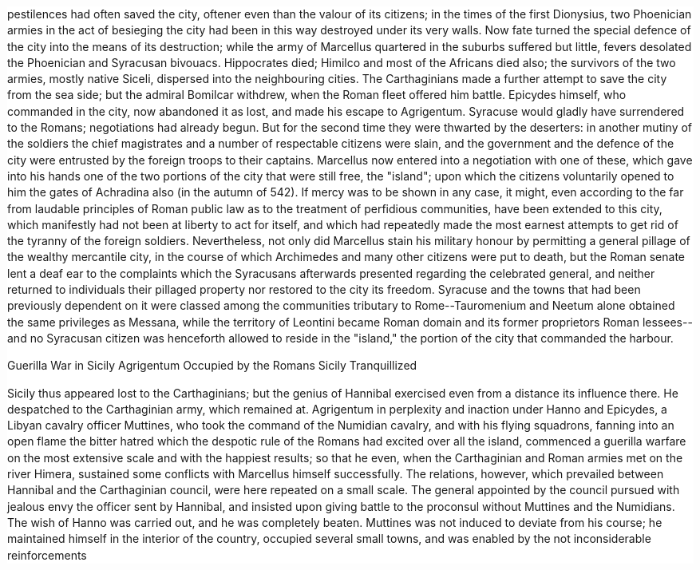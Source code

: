 pestilences had often saved the city, oftener even than the valour of
its citizens; in the times of the first Dionysius, two Phoenician
armies in the act of besieging the city had been in this way destroyed
under its very walls.  Now fate turned the special defence of the city
into the means of its destruction; while the army of Marcellus
quartered in the suburbs suffered but little, fevers desolated the
Phoenician and Syracusan bivouacs.  Hippocrates died; Himilco and
most of the Africans died also; the survivors of the two armies,
mostly native Siceli, dispersed into the neighbouring cities.  The
Carthaginians made a further attempt to save the city from the sea
side; but the admiral Bomilcar withdrew, when the Roman fleet offered
him battle.  Epicydes himself, who commanded in the city, now
abandoned it as lost, and made his escape to Agrigentum.  Syracuse
would gladly have surrendered to the Romans; negotiations had already
begun.  But for the second time they were thwarted by the deserters:
in another mutiny of the soldiers the chief magistrates and a number
of respectable citizens were slain, and the government and the defence
of the city were entrusted by the foreign troops to their captains.
Marcellus now entered into a negotiation with one of these, which gave
into his hands one of the two portions of the city that were still
free, the "island"; upon which the citizens voluntarily opened to
him the gates of Achradina also (in the autumn of 542).  If mercy
was to be shown in any case, it might, even according to the far
from laudable principles of Roman public law as to the treatment
of perfidious communities, have been extended to this city, which
manifestly had not been at liberty to act for itself, and which had
repeatedly made the most earnest attempts to get rid of the tyranny
of the foreign soldiers.  Nevertheless, not only did Marcellus stain
his military honour by permitting a general pillage of the wealthy
mercantile city, in the course of which Archimedes and many other
citizens were put to death, but the Roman senate lent a deaf ear to
the complaints which the Syracusans afterwards presented regarding the
celebrated general, and neither returned to individuals their pillaged
property nor restored to the city its freedom.  Syracuse and the towns
that had been previously dependent on it were classed among the
communities tributary to Rome--Tauromenium and Neetum alone obtained
the same privileges as Messana, while the territory of Leontini became
Roman domain and its former proprietors Roman lessees--and no
Syracusan citizen was henceforth allowed to reside in the "island,"
the portion of the city that commanded the harbour.

Guerilla War in Sicily
Agrigentum Occupied by the Romans
Sicily Tranquillized

Sicily thus appeared lost to the Carthaginians; but the genius of
Hannibal exercised even from a distance its influence there.  He
despatched to the Carthaginian army, which remained at.  Agrigentum
in perplexity and inaction under Hanno and Epicydes, a Libyan cavalry
officer Muttines, who took the command of the Numidian cavalry, and
with his flying squadrons, fanning into an open flame the bitter
hatred which the despotic rule of the Romans had excited over all the
island, commenced a guerilla warfare on the most extensive scale and
with the happiest results; so that he even, when the Carthaginian and
Roman armies met on the river Himera, sustained some conflicts with
Marcellus himself successfully.  The relations, however, which
prevailed between Hannibal and the Carthaginian council, were here
repeated on a small scale.  The general appointed by the council
pursued with jealous envy the officer sent by Hannibal, and insisted
upon giving battle to the proconsul without Muttines and the
Numidians.  The wish of Hanno was carried out, and he was completely
beaten.  Muttines was not induced to deviate from his course; he
maintained himself in the interior of the country, occupied several
small towns, and was enabled by the not inconsiderable reinforcements